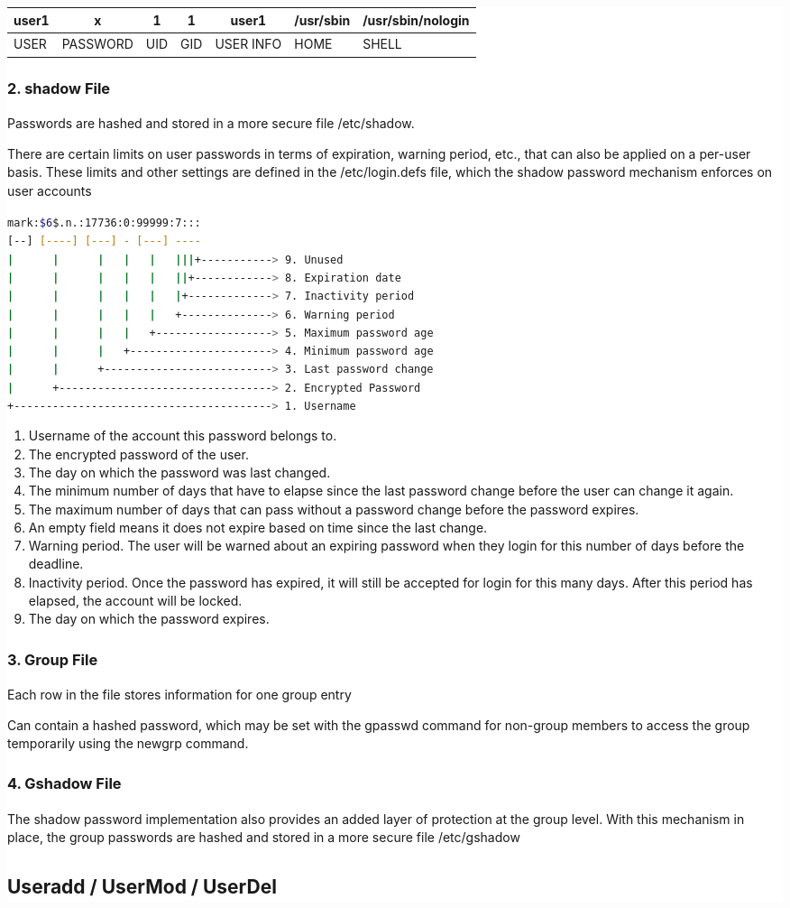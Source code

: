 | user1 | x | 1 | 1 | user1 | /usr/sbin | /usr/sbin/nologin |
| --- | --- | --- | --- | --- | --- | --- |
| USER | PASSWORD | UID | GID | USER INFO | HOME | SHELL |

### 2. shadow File

Passwords are hashed and stored in a more secure file /etc/shadow.

There are certain limits on user passwords in terms of expiration, warning period, etc., that can also be applied on a per-user basis. These limits and other settings are defined in the /etc/login.defs file, which the shadow password mechanism enforces on user accounts

```bash
mark:$6$.n.:17736:0:99999:7:::
[--] [----] [---] - [---] ----
|      |      |   |   |   |||+-----------> 9. Unused
|      |      |   |   |   ||+------------> 8. Expiration date
|      |      |   |   |   |+-------------> 7. Inactivity period
|      |      |   |   |   +--------------> 6. Warning period
|      |      |   |   +------------------> 5. Maximum password age
|      |      |   +----------------------> 4. Minimum password age
|      |      +--------------------------> 3. Last password change
|      +---------------------------------> 2. Encrypted Password
+----------------------------------------> 1. Username
```

1. Username of the account this password belongs to.
2. The encrypted password of the user.
3. The day on which the password was last changed.
4. The minimum number of days that have to elapse since the last password change before the user can change it again.
5. The maximum number of days that can pass without a password change before the password expires.
6. An empty field means it does not expire based on time since the last change.
7. Warning period. The user will be warned about an expiring password when they login for this number of days before the deadline.
8. Inactivity period. Once the password has expired, it will still be accepted for login for this many days. After this period has elapsed, the account will be locked.
9. The day on which the password expires.

### 3. Group File

Each row in the file stores information for one group entry

Can contain a hashed password, which may be set with the gpasswd command for non-group members to access the group temporarily using the newgrp command.

### 4. Gshadow File

The shadow password implementation also provides an added layer of protection at the group level. With this mechanism in place, the group passwords are hashed and stored in a more secure file /etc/gshadow

## Useradd / UserMod / UserDel
